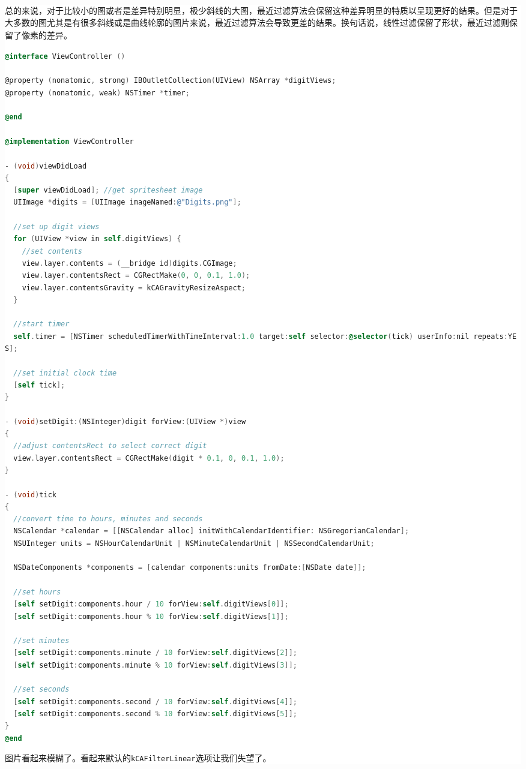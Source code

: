 总的来说，对于比较小的图或者是差异特别明显，极少斜线的大图，最近过滤算法会保留这种差异明显的特质以呈现更好的结果。但是对于大多数的图尤其是有很多斜线或是曲线轮廓的图片来说，最近过滤算法会导致更差的结果。换句话说，线性过滤保留了形状，最近过滤则保留了像素的差异。

```objective-c
@interface ViewController ()

@property (nonatomic, strong) IBOutletCollection(UIView) NSArray *digitViews;
@property (nonatomic, weak) NSTimer *timer;

@end

@implementation ViewController

- (void)viewDidLoad
{
  [super viewDidLoad]; //get spritesheet image
  UIImage *digits = [UIImage imageNamed:@"Digits.png"];

  //set up digit views
  for (UIView *view in self.digitViews) {
    //set contents
    view.layer.contents = (__bridge id)digits.CGImage;
    view.layer.contentsRect = CGRectMake(0, 0, 0.1, 1.0);
    view.layer.contentsGravity = kCAGravityResizeAspect;
  }

  //start timer
  self.timer = [NSTimer scheduledTimerWithTimeInterval:1.0 target:self selector:@selector(tick) userInfo:nil repeats:YES];

  //set initial clock time
  [self tick];
}

- (void)setDigit:(NSInteger)digit forView:(UIView *)view
{
  //adjust contentsRect to select correct digit
  view.layer.contentsRect = CGRectMake(digit * 0.1, 0, 0.1, 1.0);
}

- (void)tick
{
  //convert time to hours, minutes and seconds
  NSCalendar *calendar = [[NSCalendar alloc] initWithCalendarIdentifier: NSGregorianCalendar];
  NSUInteger units = NSHourCalendarUnit | NSMinuteCalendarUnit | NSSecondCalendarUnit;

  NSDateComponents *components = [calendar components:units fromDate:[NSDate date]];

  //set hours
  [self setDigit:components.hour / 10 forView:self.digitViews[0]];
  [self setDigit:components.hour % 10 forView:self.digitViews[1]];

  //set minutes
  [self setDigit:components.minute / 10 forView:self.digitViews[2]];
  [self setDigit:components.minute % 10 forView:self.digitViews[3]];

  //set seconds
  [self setDigit:components.second / 10 forView:self.digitViews[4]];
  [self setDigit:components.second % 10 forView:self.digitViews[5]];
}
@end
```
图片看起来模糊了。看起来默认的`kCAFilterLinear`选项让我们失望了。
